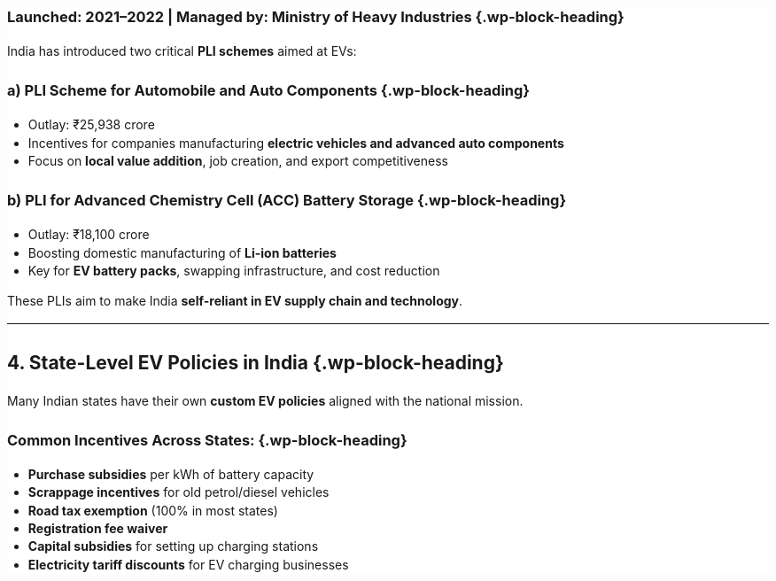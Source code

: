 ### Launched: 2021–2022 | Managed by: Ministry of Heavy Industries {.wp-block-heading}

India has introduced two critical **PLI schemes** aimed at EVs:

### a) **PLI Scheme for Automobile and Auto Components** {.wp-block-heading}

<ul class="wp-block-list">
  <li>
    Outlay: ₹25,938 crore
  </li>
  <li>
    Incentives for companies manufacturing <strong>electric vehicles and advanced auto components</strong>
  </li>
  <li>
    Focus on <strong>local value addition</strong>, job creation, and export competitiveness
  </li>
</ul>

### b) **PLI for Advanced Chemistry Cell (ACC) Battery Storage** {.wp-block-heading}

<ul class="wp-block-list">
  <li>
    Outlay: ₹18,100 crore
  </li>
  <li>
    Boosting domestic manufacturing of <strong>Li-ion batteries</strong>
  </li>
  <li>
    Key for <strong>EV battery packs</strong>, swapping infrastructure, and cost reduction
  </li>
</ul>

These PLIs aim to make India **self-reliant in EV supply chain and technology**.

<hr class="wp-block-separator has-alpha-channel-opacity" />

## **4. State-Level EV Policies in India** {.wp-block-heading}

Many Indian states have their own **custom EV policies** aligned with the national mission.

### Common Incentives Across States: {.wp-block-heading}

<ul class="wp-block-list">
  <li>
    <strong>Purchase subsidies</strong> per kWh of battery capacity
  </li>
  <li>
    <strong>Scrappage incentives</strong> for old petrol/diesel vehicles
  </li>
  <li>
    <strong>Road tax exemption</strong> (100% in most states)
  </li>
  <li>
    <strong>Registration fee waiver</strong>
  </li>
  <li>
    <strong>Capital subsidies</strong> for setting up charging stations
  </li>
  <li>
    <strong>Electricity tariff discounts</strong> for EV charging businesses